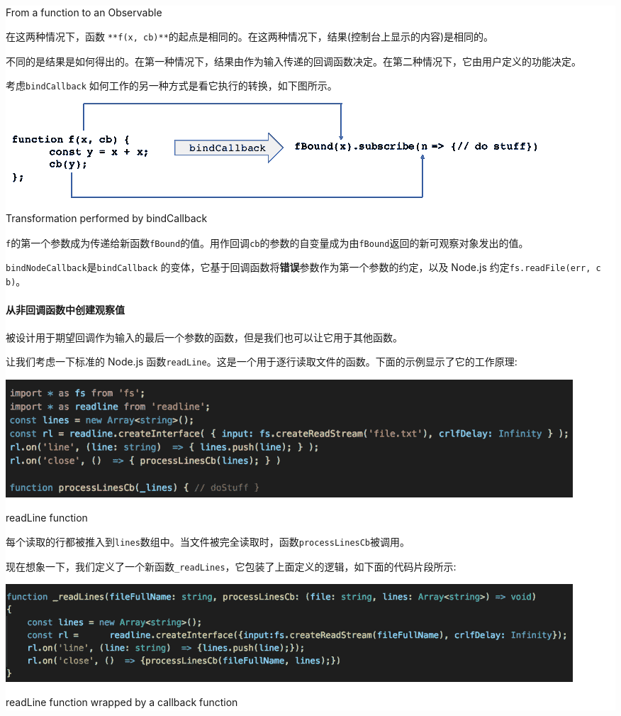 From a function to an Observable

在这两种情况下，函数 `**f(x, cb)**`的起点是相同的。在这两种情况下，结果(控制台上显示的内容)是相同的。

不同的是结果是如何得出的。在第一种情况下，结果由作为输入传递的回调函数决定。在第二种情况下，它由用户定义的功能决定。

考虑`bindCallback` 如何工作的另一种方式是看它执行的转换，如下图所示。

![MJ-tn3TsJhIDDEPt6ymYxBxgMJ1GYyqNQfHA](img/e0e54f390b11e6ed3bfbc3dfd8937236.png)

Transformation performed by bindCallback

`f`的第一个参数成为传递给新函数`fBound`的值。用作回调`cb`的参数的自变量成为由`fBound`返回的新可观察对象发出的值。

`bindNodeCallback`是`bindCallback` 的变体，它基于回调函数将**错误**参数作为第一个参数的约定，以及 Node.js 约定`fs.readFile(err, cb)`。

#### **从非回调函数中创建观察值**

被设计用于期望回调作为输入的最后一个参数的函数，但是我们也可以让它用于其他函数。

让我们考虑一下标准的 Node.js 函数`readLine`。这是一个用于逐行读取文件的函数。下面的示例显示了它的工作原理:

![41zopDeXW8stNTeBo2BmXMswEucES7U4WASG](img/fb7170e807967f9587afc4f2cb4d04d4.png)

readLine function

每个读取的行都被推入到`lines`数组中。当文件被完全读取时，函数`processLinesCb`被调用。

现在想象一下，我们定义了一个新函数`_readLines`，它包装了上面定义的逻辑，如下面的代码片段所示:

![2SxYnanPtydSbSaJmkEGmxsWSHU7QIAToPpu](img/94004bda57fdc6c4cd3393aae165f542.png)

readLine function wrapped by a callback function
